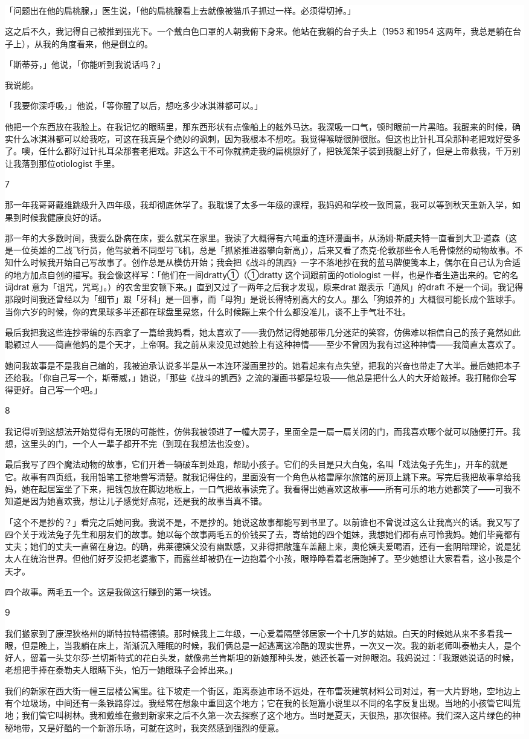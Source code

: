 「问题出在他的扁桃腺，」医生说，「他的扁桃腺看上去就像被猫爪子抓过一样。必须得切掉。」

这之后不久，我记得自己被推到强光下。一个戴白色口罩的人朝我俯下身来。他站在我躺的台子头上（1953 和1954 这两年，我总是躺在台子上），从我的角度看来，他是倒立的。

「斯蒂芬，」他说，「你能听到我说话吗？」

我说能。

「我要你深呼吸，」他说，「等你醒了以后，想吃多少冰淇淋都可以。」

他把一个东西放在我脸上。在我记忆的眼睛里，那东西形状有点像船上的舷外马达。我深吸一口气，顿时眼前一片黑暗。我醒来的时候，确实什么冰淇淋都可以给我吃，可这在我真是个绝妙的讽刺，因为我根本不想吃。我觉得喉咙很肿很胀。但这也比针扎耳朵那种老把戏好受多了。噢，任什么都好过针扎耳朵那套老把戏。非这么干不可你就摘走我的扁桃腺好了，把铁笼架子装到我腿上好了，但是上帝救我，千万别让我落到那位otiologist 手里。





7

那一年我哥哥戴维跳级升入四年级，我却彻底休学了。我耽误了太多一年级的课程，我妈妈和学校一致同意，我可以等到秋天重新入学，如果到时候我健康良好的话。

那一年的大多数时间，我要么卧病在床，要么就呆在家里。我读了大概得有六吨重的连环漫画书，从汤姆·斯威夫特一直看到大卫·道森（这是一位英雄的二战飞行员，他驾驶着不同型号飞机，总是「抓紧推进器攀向新高」），后来又看了杰克·伦敦那些令人毛骨悚然的动物故事。不知什么时候我开始自己写故事了。创作总是从模仿开始；我会把《战斗的凯西》一字不落地抄在我的蓝马牌便笺本上，偶尔在自己认为合适的地方加点自创的描写。我会像这样写：「他们在一间dratty①（①dratty 这个词跟前面的otiologist 一样，也是作者生造出来的。它的名词drat 意为「诅咒，咒骂」。）的农舍里安顿下来。」直到又过了一两年之后我才发现，原来drat 跟表示「通风」的draft 不是一个词。我记得那段时间我还曾经以为「细节」跟「牙科」是一回事，而「母狗」是说长得特别高大的女人。那么「狗娘养的」大概很可能长成个篮球手。当你六岁的时候，你的宾果球多半还都在球盘里晃悠，什么时候蹦上来个什么都没准儿，谈不上手气壮不壮。

最后我把我这些连抄带编的东西拿了一篇给我妈看，她太喜欢了——我仍然记得她那带几分迷茫的笑容，仿佛难以相信自己的孩子竟然如此聪颖过人——简直他妈的是个天才，上帝啊。我之前从来没见过她脸上有这种神情——至少不曾因为我有过这种神情——我简直太喜欢了。

她问我故事是不是我自己编的，我被迫承认说多半是从一本连环漫画里抄的。她看起来有点失望，把我的兴奋也带走了大半。最后她把本子还给我。「你自己写一个，斯蒂威，」她说，「那些《战斗的凯西》之流的漫画书都是垃圾——他总是把什么人的大牙给敲掉。我打赌你会写得更好。自己写一个吧。」





8

我记得听到这想法开始觉得有无限的可能性，仿佛我被领进了一幢大房子，里面全是一扇一扇关闭的门，而我喜欢哪个就可以随便打开。我想，这里头的门，一个人一辈子都开不完（到现在我想法也没变）。

最后我写了四个魔法动物的故事，它们开着一辆破车到处跑，帮助小孩子。它们的头目是只大白兔，名叫「戏法兔子先生」，开车的就是它。故事有四页纸，我用铅笔工整地誊写清楚。就我记得住的，里面没有一个角色从格雷摩尔旅馆的房顶上跳下来。写完后我把故事拿给我妈，她在起居室坐了下来，把钱包放在脚边地板上，一口气把故事读完了。我看得出她喜欢这故事——所有可乐的地方她都笑了——可我不知道是因为她喜欢我，想让儿子感觉好点呢，还是我的故事当真不错。

「这个不是抄的？」看完之后她问我。我说不是，不是抄的。她说这故事都能写到书里了。以前谁也不曾说过这么让我高兴的话。我又写了四个关于戏法兔子先生和朋友们的故事。她以每个故事两毛五的价钱买了去，寄给她的四个姐妹，我想她们都有点可怜我妈。她们毕竟都有丈夫；她们的丈夫一直留在身边。的确，弗莱德姨父没有幽默感，又非得把敞篷车盖翻上来，奥伦姨夫爱喝酒，还有一套阴暗理论，说是犹太人在统治世界。但他们好歹没把老婆撇下，而露丝却被扔在一边抱着个小孩，眼睁睁看着老唐跑掉了。至少她想让大家看看，这小孩是个天才。

四个故事。两毛五一个。这是我做这行赚到的第一块钱。





9

我们搬家到了康涅狄格州的斯特拉特福德镇。那时候我上二年级，一心爱着隔壁邻居家一个十几岁的姑娘。白天的时候她从来不多看我一眼，但是晚上，当我躺在床上，渐渐沉入睡眠的时候，我们俩总是一起逃离这冷酷的现实世界，一次又一次。我的新老师叫泰勒夫人，是个好人，留着一头艾尔莎·兰切斯特式的花白头发，就像弗兰肯斯坦的新娘那种头发，她还长着一对肿眼泡。我妈说过：「我跟她说话的时候，老想把手捧在泰勒夫人眼睛下头，怕万一她眼珠子会掉出来。」

我们的新家在西大街一幢三层楼公寓里。往下坡走一个街区，距离泰迪市场不远处，在布雷茨建筑材料公司对过，有一大片野地，空地边上有个垃圾场，中间还有一条铁路穿过。我经常在想象中重回这个地方；它在我的长短篇小说里以不同的名字反复出现。当地的小孩管它叫荒地；我们管它叫树林。我和戴维在搬到新家来之后不久第一次去探察了这个地方。当时是夏天，天很热，那次很棒。我们深入这片绿色的神秘地带，又是好酷的一个新游乐场，可就在这时，我突然感到强烈的便意。
